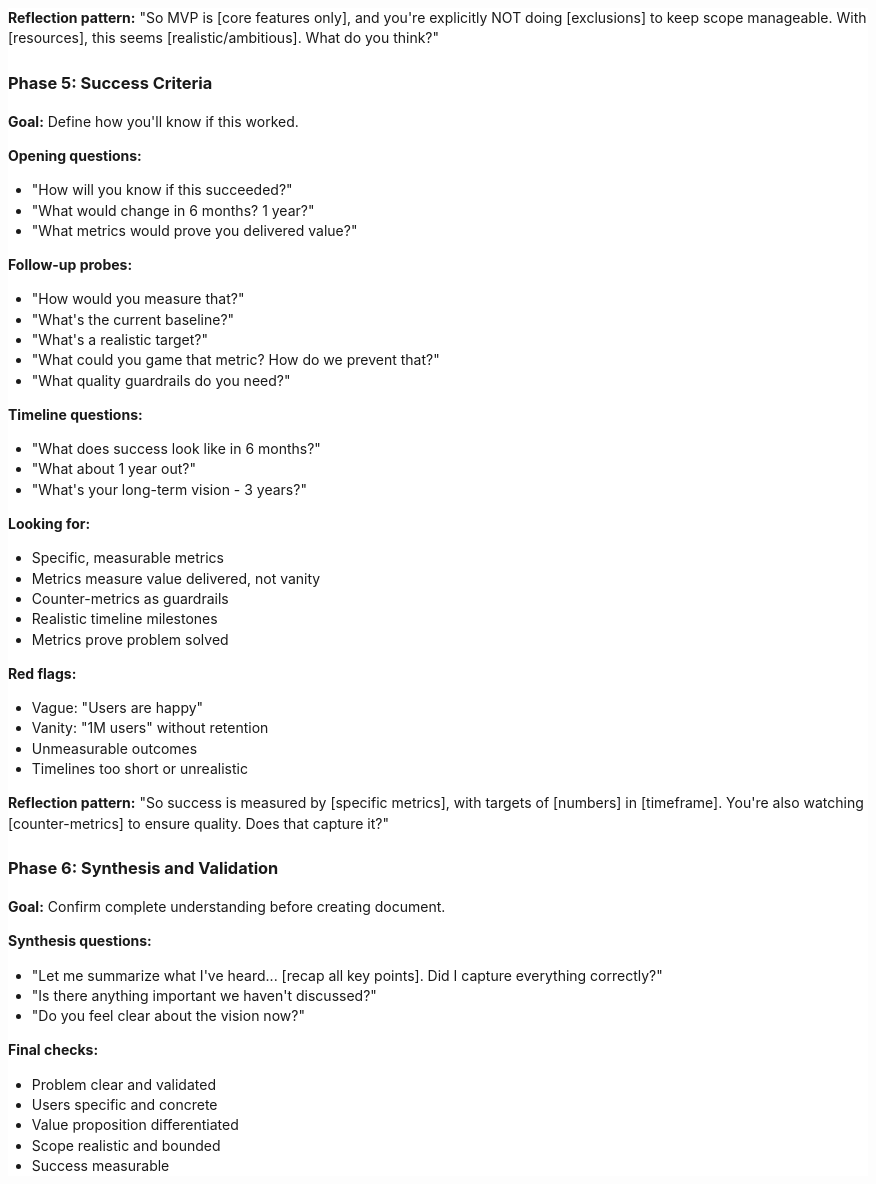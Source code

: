 **Reflection pattern:**
"So MVP is [core features only], and you're explicitly NOT doing [exclusions] to keep scope manageable. With [resources], this seems [realistic/ambitious]. What do you think?"

### Phase 5: Success Criteria

**Goal:** Define how you'll know if this worked.

**Opening questions:**
- "How will you know if this succeeded?"
- "What would change in 6 months? 1 year?"
- "What metrics would prove you delivered value?"

**Follow-up probes:**
- "How would you measure that?"
- "What's the current baseline?"
- "What's a realistic target?"
- "What could you game that metric? How do we prevent that?"
- "What quality guardrails do you need?"

**Timeline questions:**
- "What does success look like in 6 months?"
- "What about 1 year out?"
- "What's your long-term vision - 3 years?"

**Looking for:**
- Specific, measurable metrics
- Metrics measure value delivered, not vanity
- Counter-metrics as guardrails
- Realistic timeline milestones
- Metrics prove problem solved

**Red flags:**
- Vague: "Users are happy"
- Vanity: "1M users" without retention
- Unmeasurable outcomes
- Timelines too short or unrealistic

**Reflection pattern:**
"So success is measured by [specific metrics], with targets of [numbers] in [timeframe]. You're also watching [counter-metrics] to ensure quality. Does that capture it?"

### Phase 6: Synthesis and Validation

**Goal:** Confirm complete understanding before creating document.

**Synthesis questions:**
- "Let me summarize what I've heard... [recap all key points]. Did I capture everything correctly?"
- "Is there anything important we haven't discussed?"
- "Do you feel clear about the vision now?"

**Final checks:**
- Problem clear and validated
- Users specific and concrete
- Value proposition differentiated
- Scope realistic and bounded
- Success measurable
